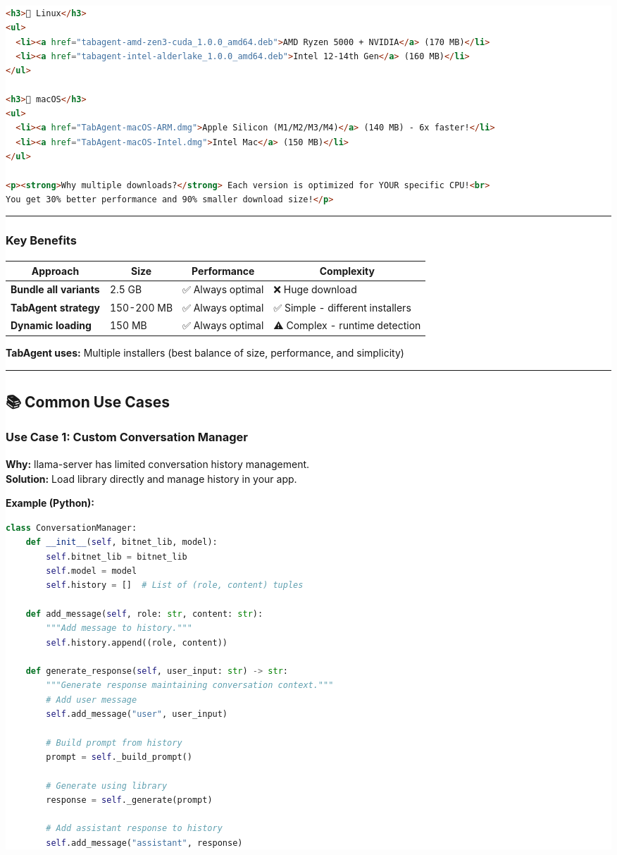 ```html
<h3>🐧 Linux</h3>
<ul>
  <li><a href="tabagent-amd-zen3-cuda_1.0.0_amd64.deb">AMD Ryzen 5000 + NVIDIA</a> (170 MB)</li>
  <li><a href="tabagent-intel-alderlake_1.0.0_amd64.deb">Intel 12-14th Gen</a> (160 MB)</li>
</ul>

<h3>🍎 macOS</h3>
<ul>
  <li><a href="TabAgent-macOS-ARM.dmg">Apple Silicon (M1/M2/M3/M4)</a> (140 MB) - 6x faster!</li>
  <li><a href="TabAgent-macOS-Intel.dmg">Intel Mac</a> (150 MB)</li>
</ul>

<p><strong>Why multiple downloads?</strong> Each version is optimized for YOUR specific CPU!<br>
You get 30% better performance and 90% smaller download size!</p>
```

---

### Key Benefits

| Approach | Size | Performance | Complexity |
|----------|------|-------------|------------|
| **Bundle all variants** | 2.5 GB | ✅ Always optimal | ❌ Huge download |
| **TabAgent strategy** | 150-200 MB | ✅ Always optimal | ✅ Simple - different installers |
| **Dynamic loading** | 150 MB | ✅ Always optimal | ⚠️ Complex - runtime detection |

**TabAgent uses:** Multiple installers (best balance of size, performance, and simplicity)

---

## 📚 Common Use Cases

### Use Case 1: Custom Conversation Manager

**Why:** llama-server has limited conversation history management.  
**Solution:** Load library directly and manage history in your app.

**Example (Python):**
```python
class ConversationManager:
    def __init__(self, bitnet_lib, model):
        self.bitnet_lib = bitnet_lib
        self.model = model
        self.history = []  # List of (role, content) tuples
    
    def add_message(self, role: str, content: str):
        """Add message to history."""
        self.history.append((role, content))
    
    def generate_response(self, user_input: str) -> str:
        """Generate response maintaining conversation context."""
        # Add user message
        self.add_message("user", user_input)
        
        # Build prompt from history
        prompt = self._build_prompt()
        
        # Generate using library
        response = self._generate(prompt)
        
        # Add assistant response to history
        self.add_message("assistant", response)
```